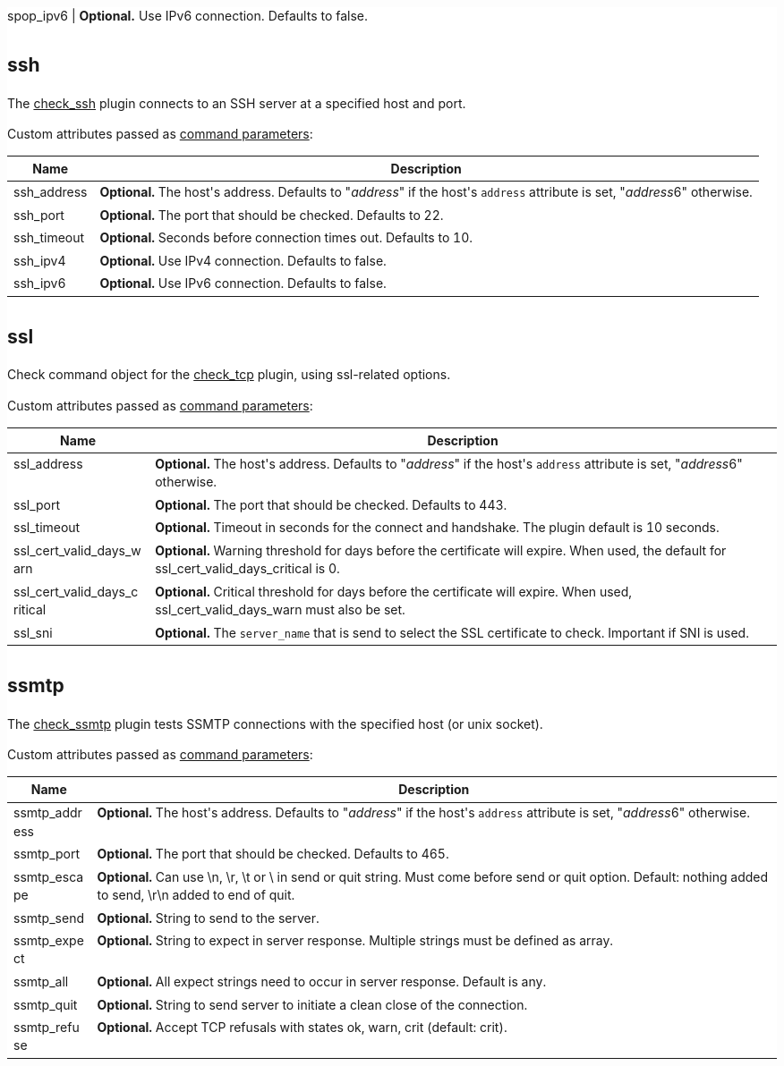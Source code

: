 spop_ipv6            | **Optional.** Use IPv6 connection. Defaults to false.

## ssh <a id="ssh"></a>

The [check_ssh](https://www.monitoring-plugins.org/doc/man/check_ssh.html) plugin
connects to an SSH server at a specified host and port.

Custom attributes passed as [command parameters](03-monitoring-basics.md#command-passing-parameters):

Name        | Description
------------|------------
ssh_address | **Optional.** The host's address. Defaults to "$address$" if the host's `address` attribute is set, "$address6$" otherwise.
ssh_port    | **Optional.** The port that should be checked. Defaults to 22.
ssh_timeout | **Optional.** Seconds before connection times out. Defaults to 10.
ssh_ipv4    | **Optional.** Use IPv4 connection. Defaults to false.
ssh_ipv6    | **Optional.** Use IPv6 connection. Defaults to false.

## ssl <a id="ssl"></a>

Check command object for the [check_tcp](https://www.monitoring-plugins.org/doc/man/check_tcp.html) plugin,
using ssl-related options.

Custom attributes passed as [command parameters](03-monitoring-basics.md#command-passing-parameters):

Name                         | Description
-----------------------------|------------
ssl_address                  | **Optional.** The host's address. Defaults to "$address$" if the host's `address` attribute is set, "$address6$" otherwise.
ssl_port                     | **Optional.** The port that should be checked. Defaults to 443.
ssl_timeout                  | **Optional.** Timeout in seconds for the connect and handshake. The plugin default is 10 seconds.
ssl_cert_valid_days_warn     | **Optional.** Warning threshold for days before the certificate will expire. When used, the default for ssl_cert_valid_days_critical is 0.
ssl_cert_valid_days_critical | **Optional.** Critical threshold for days before the certificate will expire. When used, ssl_cert_valid_days_warn must also be set.
ssl_sni                      | **Optional.** The `server_name` that is send to select the SSL certificate to check. Important if SNI is used.

## ssmtp <a id="ssmtp"></a>

The [check_ssmtp](https://www.monitoring-plugins.org/doc/man/check_ssmtp.html) plugin
tests SSMTP connections with the specified host (or unix socket).

Custom attributes passed as [command parameters](03-monitoring-basics.md#command-passing-parameters):

Name                  | Description
----------------------|------------
ssmtp_address         | **Optional.** The host's address. Defaults to "$address$" if the host's `address` attribute is set, "$address6$" otherwise.
ssmtp_port            | **Optional.** The port that should be checked. Defaults to 465.
ssmtp_escape          | **Optional.** Can use \\n, \\r, \\t or \\ in send or quit string. Must come before send or quit option. Default: nothing added to send, \\r\\n added to end of quit.
ssmtp_send            | **Optional.** String to send to the server.
ssmtp_expect          | **Optional.** String to expect in server response. Multiple strings must be defined as array.
ssmtp_all             | **Optional.** All expect strings need to occur in server response. Default is any.
ssmtp_quit            | **Optional.** String to send server to initiate a clean close of the connection.
ssmtp_refuse          | **Optional.** Accept TCP refusals with states ok, warn, crit (default: crit).